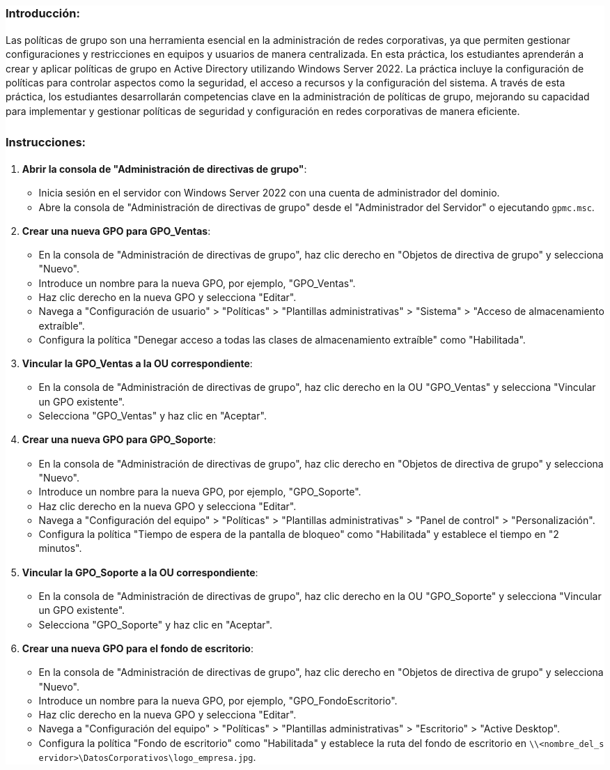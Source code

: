 ### Introducción:
Las políticas de grupo son una herramienta esencial en la administración de redes corporativas, ya que permiten gestionar configuraciones y restricciones en equipos y usuarios de manera centralizada. En esta práctica, los estudiantes aprenderán a crear y aplicar políticas de grupo en Active Directory utilizando Windows Server 2022. La práctica incluye la configuración de políticas para controlar aspectos como la seguridad, el acceso a recursos y la configuración del sistema. A través de esta práctica, los estudiantes desarrollarán competencias clave en la administración de políticas de grupo, mejorando su capacidad para implementar y gestionar políticas de seguridad y configuración en redes corporativas de manera eficiente.

### Instrucciones:

1. **Abrir la consola de "Administración de directivas de grupo"**:
    - Inicia sesión en el servidor con Windows Server 2022 con una cuenta de administrador del dominio.
    - Abre la consola de "Administración de directivas de grupo" desde el "Administrador del Servidor" o ejecutando `gpmc.msc`.

2. **Crear una nueva GPO para GPO_Ventas**:
    - En la consola de "Administración de directivas de grupo", haz clic derecho en "Objetos de directiva de grupo" y selecciona "Nuevo".
    - Introduce un nombre para la nueva GPO, por ejemplo, "GPO_Ventas".
    - Haz clic derecho en la nueva GPO y selecciona "Editar".
    - Navega a "Configuración de usuario" > "Políticas" > "Plantillas administrativas" > "Sistema" > "Acceso de almacenamiento extraíble".
    - Configura la política "Denegar acceso a todas las clases de almacenamiento extraíble" como "Habilitada".

3. **Vincular la GPO_Ventas a la OU correspondiente**:
    - En la consola de "Administración de directivas de grupo", haz clic derecho en la OU "GPO_Ventas" y selecciona "Vincular un GPO existente".
    - Selecciona "GPO_Ventas" y haz clic en "Aceptar".

4. **Crear una nueva GPO para GPO_Soporte**:
    - En la consola de "Administración de directivas de grupo", haz clic derecho en "Objetos de directiva de grupo" y selecciona "Nuevo".
    - Introduce un nombre para la nueva GPO, por ejemplo, "GPO_Soporte".
    - Haz clic derecho en la nueva GPO y selecciona "Editar".
    - Navega a "Configuración del equipo" > "Políticas" > "Plantillas administrativas" > "Panel de control" > "Personalización".
    - Configura la política "Tiempo de espera de la pantalla de bloqueo" como "Habilitada" y establece el tiempo en "2 minutos".

5. **Vincular la GPO_Soporte a la OU correspondiente**:
    - En la consola de "Administración de directivas de grupo", haz clic derecho en la OU "GPO_Soporte" y selecciona "Vincular un GPO existente".
    - Selecciona "GPO_Soporte" y haz clic en "Aceptar".

6. **Crear una nueva GPO para el fondo de escritorio**:
    - En la consola de "Administración de directivas de grupo", haz clic derecho en "Objetos de directiva de grupo" y selecciona "Nuevo".
    - Introduce un nombre para la nueva GPO, por ejemplo, "GPO_FondoEscritorio".
    - Haz clic derecho en la nueva GPO y selecciona "Editar".
    - Navega a "Configuración del equipo" > "Políticas" > "Plantillas administrativas" > "Escritorio" > "Active Desktop".
    - Configura la política "Fondo de escritorio" como "Habilitada" y establece la ruta del fondo de escritorio en `\\<nombre_del_servidor>\DatosCorporativos\logo_empresa.jpg`.
